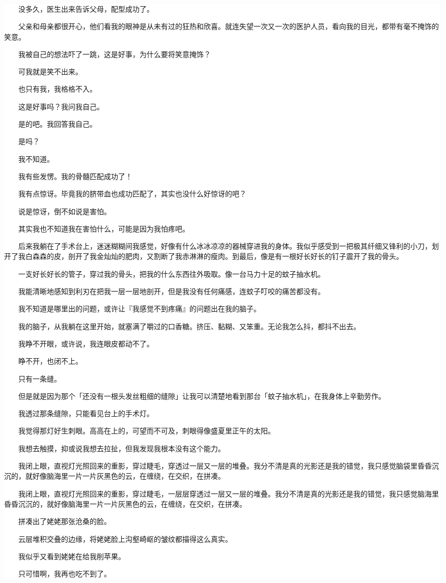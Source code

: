 &emsp;&emsp;没多久，医生出来告诉父母，配型成功了。  
  
&emsp;&emsp;父亲和母亲都很开心，他们看我的眼神是从未有过的狂热和欣喜。就连失望一次又一次的医护人员，看向我的目光，都带有毫不掩饰的笑意。  
  
&emsp;&emsp;我被自己的想法吓了一跳，这是好事，为什么要将笑意掩饰？  
  
&emsp;&emsp;可我就是笑不出来。  
  
&emsp;&emsp;也只有我，我格格不入。  
  
&emsp;&emsp;这是好事吗？我问我自己。  
  
&emsp;&emsp;是的吧。我回答我自己。  
  
&emsp;&emsp;是吗？  
  
&emsp;&emsp;我不知道。  
  
&emsp;&emsp;我有些发愣。我的骨髓匹配成功了！  
  
&emsp;&emsp;我有点惊讶。毕竟我的脐带血也成功匹配了，其实也没什么好惊讶的吧？  
  
&emsp;&emsp;说是惊讶，倒不如说是害怕。  
  
&emsp;&emsp;其实我也不知道我在害怕什么，可能是因为我怕疼吧。  
  
&emsp;&emsp;后来我躺在了手术台上，迷迷糊糊间我感觉，好像有什么冰冰凉凉的器械穿进我的身体。我似乎感受到一把极其纤细又锋利的小刀，划开了我白森森的皮，剖开了我金灿灿的肥肉，又割断了我赤淋淋的瘦肉。到最后，像是有一根好长好长的钉子震开了我的骨头。  
  
&emsp;&emsp;一支好长好长的管子，穿过我的骨头，把我的什么东西往外吸取。像一台马力十足的蚊子抽水机。  
  
&emsp;&emsp;我能清晰地感知到利刃在把我一层一层地剖开，但是我没有任何痛感，连蚊子叮咬的痛苦都没有。  
  
&emsp;&emsp;我不知道是哪里出的问题，或许让『我感觉不到疼痛』的问题出在我的脑子。  
  
&emsp;&emsp;我的脑子，从我躺在这里开始，就塞满了嚼过的口香糖。挤压、黏糊、又笨重。无论我怎么抖，都抖不出去。  
  
&emsp;&emsp;我睁不开眼，或许说，我连眼皮都动不了。  
  
&emsp;&emsp;睁不开，也闭不上。  
  
&emsp;&emsp;只有一条缝。  
  
&emsp;&emsp;但是就是因为那个「还没有一根头发丝粗细的缝隙」让我可以清楚地看到那台「蚊子抽水机」，在我身体上辛勤劳作。  
  
&emsp;&emsp;我透过那条缝隙，只能看见台上的手术灯。  
  
&emsp;&emsp;我觉得那灯好生刺眼。高高在上的，可望而不可及，刺眼得像盛夏里正午的太阳。  
  
&emsp;&emsp;我想去触摸，抑或说我想去拉扯，但我发现我根本没有这个能力。  
  
&emsp;&emsp;我闭上眼，直视灯光照回来的重影，穿过睫毛，穿透过一层又一层的堆叠。我分不清是真的光影还是我的错觉，我只感觉脑袋里昏昏沉沉的，就好像脑海里一片一片灰黑色的云，在缠绕，在交织，在拼凑。  
  
&emsp;&emsp;我闭上眼，直视灯光照回来的重影，穿过睫毛，一层层穿透过一层又一层的堆叠。我分不清是真的光影还是我的错觉，我只感觉脑海里昏昏沉沉的，就好像脑海里一片一片灰黑色的云，在缠绕，在交织，在拼凑。  
  
&emsp;&emsp;拼凑出了姥姥那张沧桑的脸。  
  
&emsp;&emsp;云层堆积交叠的边缘，将姥姥脸上沟壑崎岖的皱纹都描得这么真实。  
  
&emsp;&emsp;我似乎又看到姥姥在给我削苹果。  
  
&emsp;&emsp;只可惜啊，我再也吃不到了。  
  